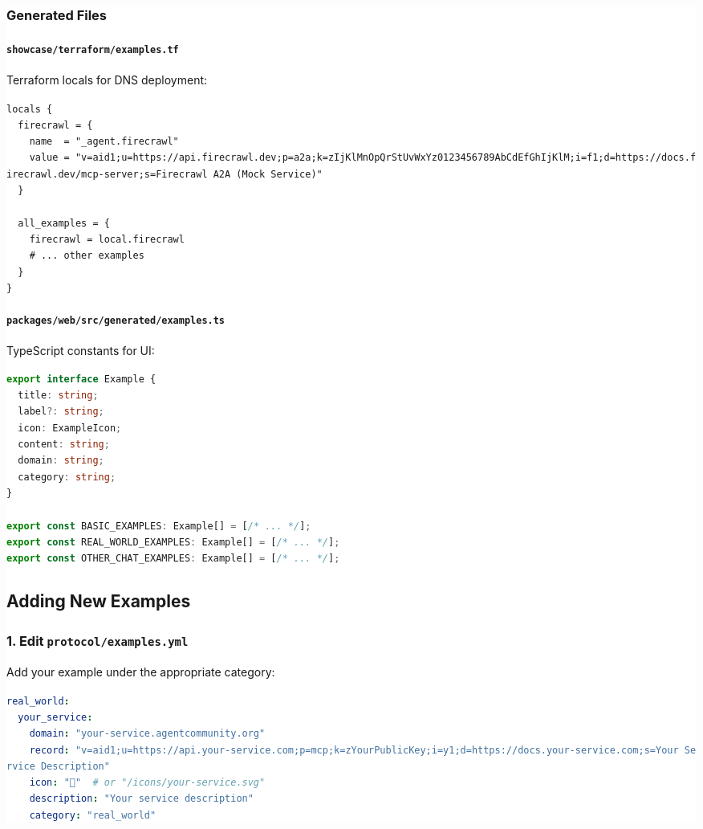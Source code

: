 ### Generated Files

#### `showcase/terraform/examples.tf`
Terraform locals for DNS deployment:

```hcl
locals {
  firecrawl = {
    name  = "_agent.firecrawl"
    value = "v=aid1;u=https://api.firecrawl.dev;p=a2a;k=zIjKlMnOpQrStUvWxYz0123456789AbCdEfGhIjKlM;i=f1;d=https://docs.firecrawl.dev/mcp-server;s=Firecrawl A2A (Mock Service)"
  }

  all_examples = {
    firecrawl = local.firecrawl
    # ... other examples
  }
}
```

#### `packages/web/src/generated/examples.ts`
TypeScript constants for UI:

```typescript
export interface Example {
  title: string;
  label?: string;
  icon: ExampleIcon;
  content: string;
  domain: string;
  category: string;
}

export const BASIC_EXAMPLES: Example[] = [/* ... */];
export const REAL_WORLD_EXAMPLES: Example[] = [/* ... */];
export const OTHER_CHAT_EXAMPLES: Example[] = [/* ... */];
```

## Adding New Examples

### 1. Edit `protocol/examples.yml`

Add your example under the appropriate category:

```yaml
real_world:
  your_service:
    domain: "your-service.agentcommunity.org"
    record: "v=aid1;u=https://api.your-service.com;p=mcp;k=zYourPublicKey;i=y1;d=https://docs.your-service.com;s=Your Service Description"
    icon: "🚀"  # or "/icons/your-service.svg"
    description: "Your service description"
    category: "real_world"
```
